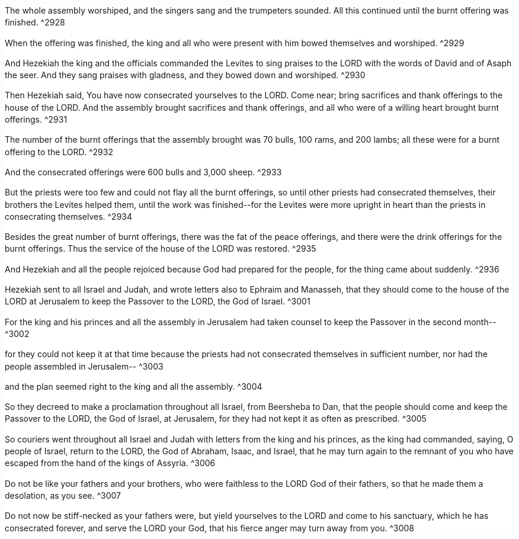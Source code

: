 The whole assembly worshiped, and the singers sang and the trumpeters sounded. All this continued until the burnt offering was finished. ^2928

When the offering was finished, the king and all who were present with him bowed themselves and worshiped. ^2929

And Hezekiah the king and the officials commanded the Levites to sing praises to the LORD with the words of David and of Asaph the seer. And they sang praises with gladness, and they bowed down and worshiped. ^2930

Then Hezekiah said, You have now consecrated yourselves to the LORD. Come near; bring sacrifices and thank offerings to the house of the LORD. And the assembly brought sacrifices and thank offerings, and all who were of a willing heart brought burnt offerings. ^2931

The number of the burnt offerings that the assembly brought was 70 bulls, 100 rams, and 200 lambs; all these were for a burnt offering to the LORD. ^2932

And the consecrated offerings were 600 bulls and 3,000 sheep. ^2933

But the priests were too few and could not flay all the burnt offerings, so until other priests had consecrated themselves, their brothers the Levites helped them, until the work was finished--for the Levites were more upright in heart than the priests in consecrating themselves. ^2934

Besides the great number of burnt offerings, there was the fat of the peace offerings, and there were the drink offerings for the burnt offerings. Thus the service of the house of the LORD was restored. ^2935

And Hezekiah and all the people rejoiced because God had prepared for the people, for the thing came about suddenly. ^2936


Hezekiah sent to all Israel and Judah, and wrote letters also to Ephraim and Manasseh, that they should come to the house of the LORD at Jerusalem to keep the Passover to the LORD, the God of Israel. ^3001

For the king and his princes and all the assembly in Jerusalem had taken counsel to keep the Passover in the second month-- ^3002

for they could not keep it at that time because the priests had not consecrated themselves in sufficient number, nor had the people assembled in Jerusalem-- ^3003

and the plan seemed right to the king and all the assembly. ^3004

So they decreed to make a proclamation throughout all Israel, from Beersheba to Dan, that the people should come and keep the Passover to the LORD, the God of Israel, at Jerusalem, for they had not kept it as often as prescribed. ^3005

So couriers went throughout all Israel and Judah with letters from the king and his princes, as the king had commanded, saying, O people of Israel, return to the LORD, the God of Abraham, Isaac, and Israel, that he may turn again to the remnant of you who have escaped from the hand of the kings of Assyria. ^3006

Do not be like your fathers and your brothers, who were faithless to the LORD God of their fathers, so that he made them a desolation, as you see. ^3007

Do not now be stiff-necked as your fathers were, but yield yourselves to the LORD and come to his sanctuary, which he has consecrated forever, and serve the LORD your God, that his fierce anger may turn away from you. ^3008
